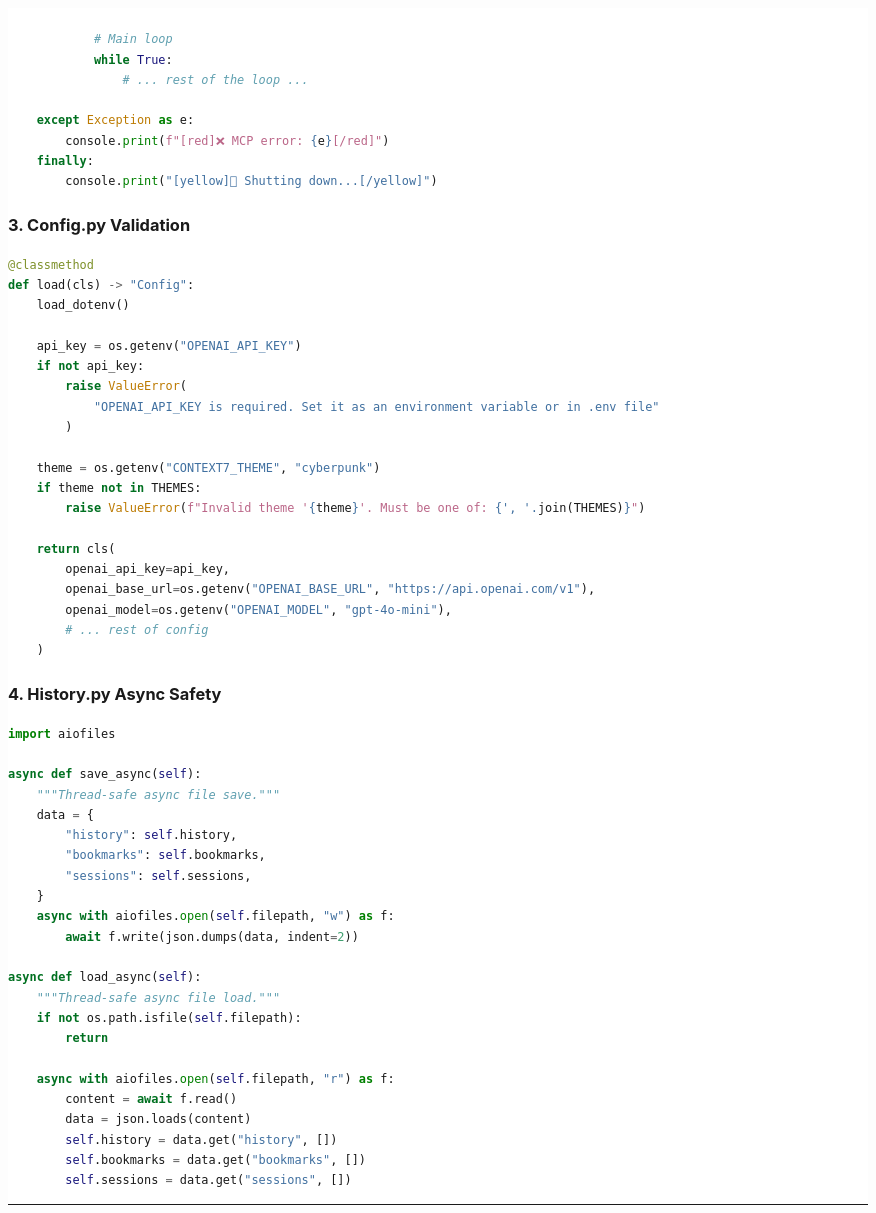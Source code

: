 ```python
            
            # Main loop
            while True:
                # ... rest of the loop ...
                
    except Exception as e:
        console.print(f"[red]❌ MCP error: {e}[/red]")
    finally:
        console.print("[yellow]🔄 Shutting down...[/yellow]")
```

### 3. **Config.py Validation**

```python
@classmethod
def load(cls) -> "Config":
    load_dotenv()
    
    api_key = os.getenv("OPENAI_API_KEY")
    if not api_key:
        raise ValueError(
            "OPENAI_API_KEY is required. Set it as an environment variable or in .env file"
        )
    
    theme = os.getenv("CONTEXT7_THEME", "cyberpunk")
    if theme not in THEMES:
        raise ValueError(f"Invalid theme '{theme}'. Must be one of: {', '.join(THEMES)}")
    
    return cls(
        openai_api_key=api_key,
        openai_base_url=os.getenv("OPENAI_BASE_URL", "https://api.openai.com/v1"),
        openai_model=os.getenv("OPENAI_MODEL", "gpt-4o-mini"),
        # ... rest of config
    )
```

### 4. **History.py Async Safety**

```python
import aiofiles

async def save_async(self):
    """Thread-safe async file save."""
    data = {
        "history": self.history,
        "bookmarks": self.bookmarks,
        "sessions": self.sessions,
    }
    async with aiofiles.open(self.filepath, "w") as f:
        await f.write(json.dumps(data, indent=2))

async def load_async(self):
    """Thread-safe async file load."""
    if not os.path.isfile(self.filepath):
        return
    
    async with aiofiles.open(self.filepath, "r") as f:
        content = await f.read()
        data = json.loads(content)
        self.history = data.get("history", [])
        self.bookmarks = data.get("bookmarks", [])
        self.sessions = data.get("sessions", [])
```

---
